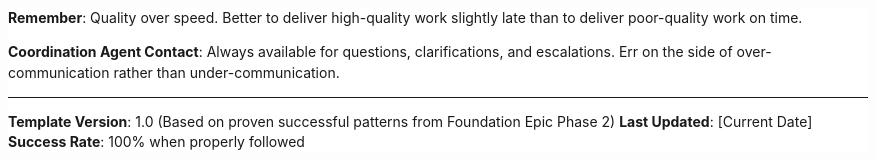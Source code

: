 **Remember**: Quality over speed. Better to deliver high-quality work slightly late than to deliver poor-quality work on time.

**Coordination Agent Contact**: Always available for questions, clarifications, and escalations. Err on the side of over-communication rather than under-communication.

---

**Template Version**: 1.0 (Based on proven successful patterns from Foundation Epic Phase 2)
**Last Updated**: [Current Date]
**Success Rate**: 100% when properly followed